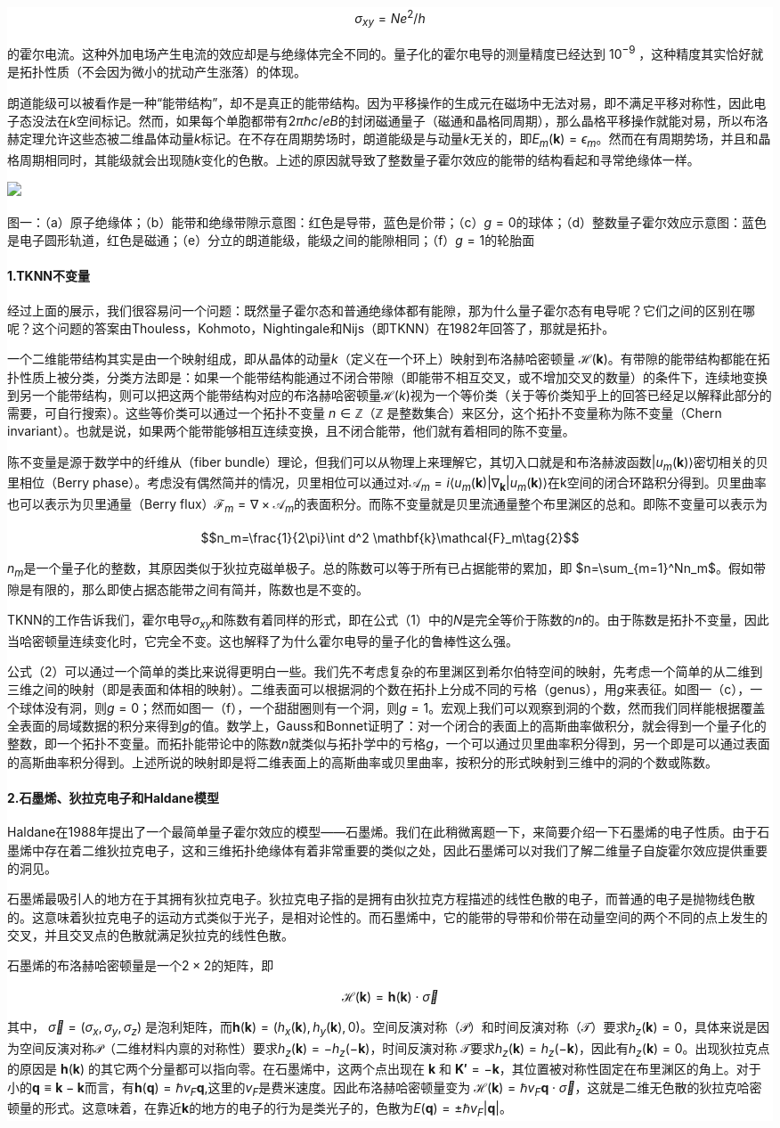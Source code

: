 $$\sigma_{xy}=Ne^2/h\tag{1}$$

的霍尔电流。这种外加电场产生电流的效应却是与绝缘体完全不同的。量子化的霍尔电导的测量精度已经达到 $10^{-9}$ ，这种精度其实恰好就是拓扑性质（不会因为微小的扰动产生涨落）的体现。

朗道能级可以被看作是一种“能带结构”，却不是真正的能带结构。因为平移操作的生成元在磁场中无法对易，即不满足平移对称性，因此电子态没法在$k$空间标记。然而，如果每个单胞都带有$2\pi\hbar c/eB$的封闭磁通量子（磁通和晶格同周期），那么晶格平移操作就能对易，所以布洛赫定理允许这些态被二维晶体动量$k$标记。在不存在周期势场时，朗道能级是与动量$k$无关的，即$E_m(\mathbf{k})=\epsilon_m$。然而在有周期势场，并且和晶格周期相同时，其能级就会出现随$k$变化的色散。上述的原因就导致了整数量子霍尔效应的能带的结构看起和寻常绝缘体一样。

![](picture/atomtopoinsulator.jpg)

图一：（a）原子绝缘体；（b）能带和绝缘带隙示意图：红色是导带，蓝色是价带；（c）$g=0$的球体；（d）整数量子霍尔效应示意图：蓝色是电子圆形轨道，红色是磁通；（e）分立的朗道能级，能级之间的能隙相同；（f）$g=1$的轮胎面

#### 1.TKNN不变量

经过上面的展示，我们很容易问一个问题：既然量子霍尔态和普通绝缘体都有能隙，那为什么量子霍尔态有电导呢？它们之间的区别在哪呢？这个问题的答案由Thouless，Kohmoto，Nightingale和Nijs（即TKNN）在1982年回答了，那就是拓扑。

一个二维能带结构其实是由一个映射组成，即从晶体的动量$k$（定义在一个环上）映射到布洛赫哈密顿量 $\mathcal{H}(\mathbf{k})$。有带隙的能带结构都能在拓扑性质上被分类，分类方法即是：如果一个能带结构能通过不闭合带隙（即能带不相互交叉，或不增加交叉的数量）的条件下，连续地变换到另一个能带结构，则可以把这两个能带结构对应的布洛赫哈密顿量$\mathcal{H}(k)$视为一个等价类（关于等价类知乎上的回答已经足以解释此部分的需要，可自行搜索）。这些等价类可以通过一个拓扑不变量 $n\in \mathbb{Z}$（$\mathbb{Z}$ 是整数集合）来区分，这个拓扑不变量称为陈不变量（Chern invariant）。也就是说，如果两个能带能够相互连续变换，且不闭合能带，他们就有着相同的陈不变量。

陈不变量是源于数学中的纤维从（fiber bundle）理论，但我们可以从物理上来理解它，其切入口就是和布洛赫波函数${|u_m(\mathbf{k})\rangle}$密切相关的贝里相位（Berry phase）。考虑没有偶然简并的情况，贝里相位可以通过对$\mathcal{A}_m=i{\langle u_m(\mathbf{k})|}\nabla_\mathbf{k}{|u_m(\mathbf{k})\rangle}$在k空间的闭合环路积分得到。贝里曲率也可以表示为贝里通量（Berry flux）$\mathcal{F}_m=\nabla\times \mathcal{A}_m$的表面积分。而陈不变量就是贝里流通量整个布里渊区的总和。即陈不变量可以表示为

$$n_m=\frac{1}{2\pi}\int d^2 \mathbf{k}\mathcal{F}_m\tag{2}$$

$n_m$是一个量子化的整数，其原因类似于狄拉克磁单极子。总的陈数可以等于所有已占据能带的累加，即 $n=\sum_{m=1}^Nn_m$。假如带隙是有限的，那么即使占据态能带之间有简并，陈数也是不变的。

TKNN的工作告诉我们，霍尔电导$\sigma_{xy}$和陈数有着同样的形式，即在公式（1）中的$N$是完全等价于陈数的$n$的。由于陈数是拓扑不变量，因此当哈密顿量连续变化时，它完全不变。这也解释了为什么霍尔电导的量子化的鲁棒性这么强。

公式（2）可以通过一个简单的类比来说得更明白一些。我们先不考虑复杂的布里渊区到希尔伯特空间的映射，先考虑一个简单的从二维到三维之间的映射（即是表面和体相的映射）。二维表面可以根据洞的个数在拓扑上分成不同的亏格（genus），用$g$来表征。如图一（c），一个球体没有洞，则$g=0$；然而如图一（f），一个甜甜圈则有一个洞，则$g=1$。宏观上我们可以观察到洞的个数，然而我们同样能根据覆盖全表面的局域数据的积分来得到$g$的值。数学上，Gauss和Bonnet证明了：对一个闭合的表面上的高斯曲率做积分，就会得到一个量子化的整数，即一个拓扑不变量。而拓扑能带论中的陈数$n$就类似与拓扑学中的亏格$g$，一个可以通过贝里曲率积分得到，另一个即是可以通过表面的高斯曲率积分得到。上述所说的映射即是将二维表面上的高斯曲率或贝里曲率，按积分的形式映射到三维中的洞的个数或陈数。

#### 2.石墨烯、狄拉克电子和Haldane模型

Haldane在1988年提出了一个最简单量子霍尔效应的模型——石墨烯。我们在此稍微离题一下，来简要介绍一下石墨烯的电子性质。由于石墨烯中存在着二维狄拉克电子，这和三维拓扑绝缘体有着非常重要的类似之处，因此石墨烯可以对我们了解二维量子自旋霍尔效应提供重要的洞见。

石墨烯最吸引人的地方在于其拥有狄拉克电子。狄拉克电子指的是拥有由狄拉克方程描述的线性色散的电子，而普通的电子是抛物线色散的。这意味着狄拉克电子的运动方式类似于光子，是相对论性的。而石墨烯中，它的能带的导带和价带在动量空间的两个不同的点上发生的交叉，并且交叉点的色散就满足狄拉克的线性色散。

石墨烯的布洛赫哈密顿量是一个$2\times2$的矩阵，即

$$\mathcal{H}(\mathbf{k})=\mathbf{h}(\mathbf{k}) \cdot\vec{\sigma}\tag{3}$$

其中， $\vec{\sigma}=(\sigma_x,\sigma_y,\sigma_z)$ 是泡利矩阵，而$\mathbf{h}(\mathbf{k})=(h_x(\mathbf{k}),h_y(\mathbf{k}),0)$。空间反演对称（$\mathcal{P}$）和时间反演对称（$\mathcal{T}$）要求$h_z(\mathbf{k})=0$，具体来说是因为空间反演对称$\mathcal{P}$（二维材料内禀的对称性）要求$h_z(\mathbf{k})=-h_z(-\mathbf{k})$，时间反演对称 $\mathcal{T}$要求$h_z(\mathbf{k})=h_z(-\mathbf{k})$，因此有$h_z(\mathbf{k})=0$。出现狄拉克点的原因是 $\mathbf{h}(\mathbf{k})$ 的其它两个分量都可以指向零。在石墨烯中，这两个点出现在 $\mathbf{k}$ 和 $\mathbf{K'}=-\mathbf{k}$，其位置被对称性固定在布里渊区的角上。对于小的$\mathbf{q}\equiv\mathbf{k}-\mathbf{k}$而言，有$\mathbf{h}(\mathbf{q})=\hbar v_F\mathbf{q}$,这里的$v_F$是费米速度。因此布洛赫哈密顿量变为 $\mathcal{H}(\mathbf{k})=\hbar v_F\mathbf{q} \cdot\vec{\sigma}$，这就是二维无色散的狄拉克哈密顿量的形式。这意味着，在靠近$\mathbf{k}$的地方的电子的行为是类光子的，色散为$E(\mathbf{q})=\pm\hbar v_F\left| \mathbf{q} \right|$。
